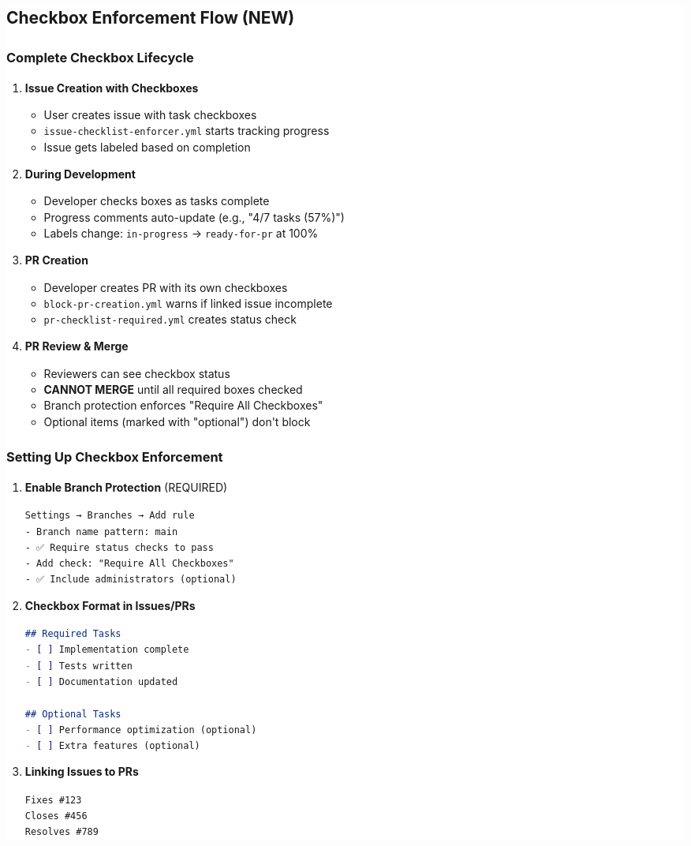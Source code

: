 ## Checkbox Enforcement Flow (NEW)

### Complete Checkbox Lifecycle

1. **Issue Creation with Checkboxes**
   - User creates issue with task checkboxes
   - `issue-checklist-enforcer.yml` starts tracking progress
   - Issue gets labeled based on completion

2. **During Development**
   - Developer checks boxes as tasks complete
   - Progress comments auto-update (e.g., "4/7 tasks (57%)")
   - Labels change: `in-progress` → `ready-for-pr` at 100%

3. **PR Creation**
   - Developer creates PR with its own checkboxes
   - `block-pr-creation.yml` warns if linked issue incomplete
   - `pr-checklist-required.yml` creates status check

4. **PR Review & Merge**
   - Reviewers can see checkbox status
   - **CANNOT MERGE** until all required boxes checked
   - Branch protection enforces "Require All Checkboxes"
   - Optional items (marked with "optional") don't block

### Setting Up Checkbox Enforcement

1. **Enable Branch Protection** (REQUIRED)
   ```
   Settings → Branches → Add rule
   - Branch name pattern: main
   - ✅ Require status checks to pass
   - Add check: "Require All Checkboxes"
   - ✅ Include administrators (optional)
   ```

2. **Checkbox Format in Issues/PRs**
   ```markdown
   ## Required Tasks
   - [ ] Implementation complete
   - [ ] Tests written
   - [ ] Documentation updated
   
   ## Optional Tasks  
   - [ ] Performance optimization (optional)
   - [ ] Extra features (optional)
   ```

3. **Linking Issues to PRs**
   ```markdown
   Fixes #123
   Closes #456
   Resolves #789
   ```
